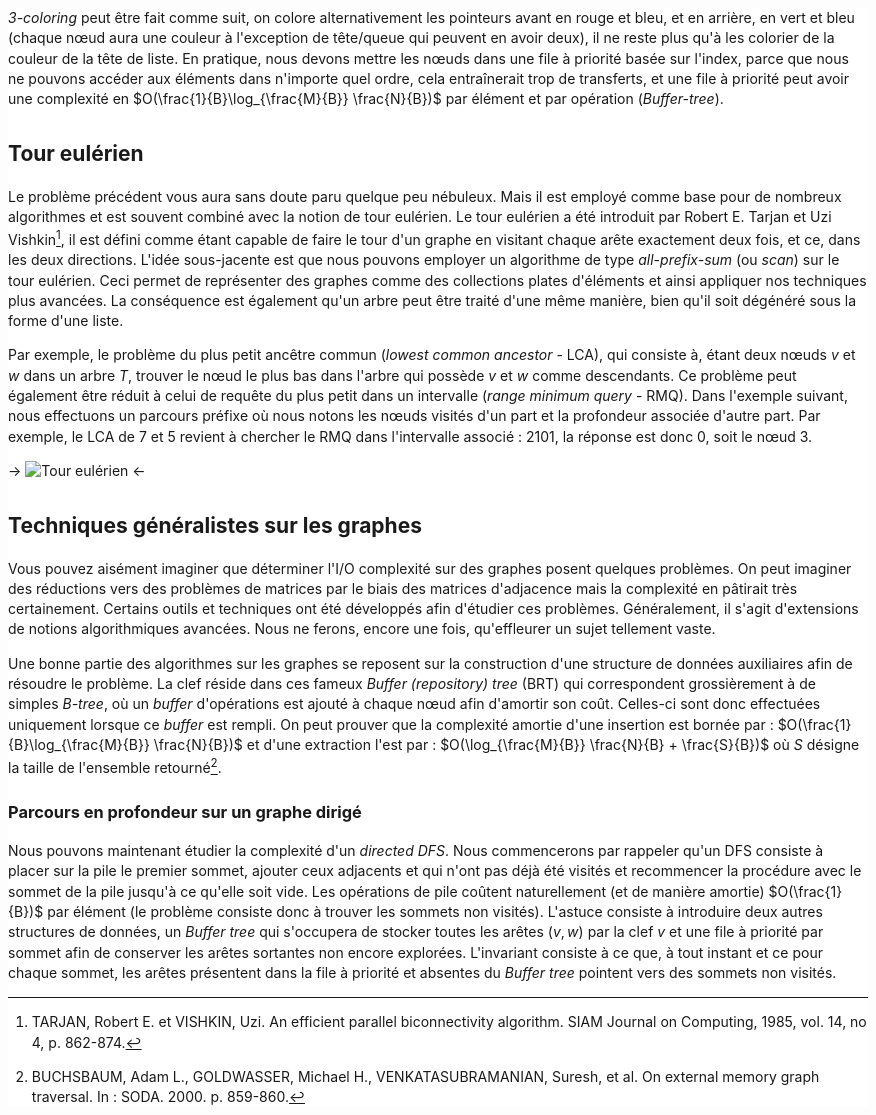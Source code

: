 *3-coloring* peut être fait comme suit, on colore alternativement les pointeurs avant en rouge et bleu, et en arrière, en vert et bleu (chaque nœud aura une couleur à l'exception de tête/queue qui peuvent en avoir deux), il ne reste plus qu'à les colorier de la couleur de la tête de liste. En pratique, nous devons mettre les nœuds dans une file à priorité basée sur l'index, parce que nous ne pouvons accéder aux éléments dans n'importe quel ordre, cela entraînerait trop de transferts, et une file à priorité peut avoir une complexité en $O(\frac{1}{B}\log_{\frac{M}{B}} \frac{N}{B})$ par élément et par opération (*Buffer-tree*).

## Tour eulérien

Le problème précédent vous aura sans doute paru quelque peu nébuleux. Mais il est employé comme base pour de nombreux algorithmes et est souvent combiné avec la notion de tour eulérien. Le tour eulérien a été introduit par Robert E. Tarjan et Uzi Vishkin[^tarjan85], il est défini comme étant capable de faire le tour d'un graphe en visitant chaque arête exactement deux fois, et ce, dans les deux directions. L'idée sous-jacente est que nous pouvons employer un algorithme de type *all-prefix-sum* (ou *scan*) sur le tour eulérien. Ceci permet de représenter des graphes comme des collections plates d'éléments et ainsi appliquer nos techniques plus avancées. La conséquence est également qu'un arbre peut être traité d'une même manière, bien qu'il soit dégénéré sous la forme d'une liste.

Par exemple, le problème du plus petit ancêtre commun (*lowest common ancestor* - LCA), qui consiste à, étant deux nœuds $v$ et $w$ dans un arbre $T$, trouver le nœud le plus bas dans l'arbre qui possède $v$ et $w$ comme descendants. Ce problème peut également être réduit à celui de requête du plus petit dans un intervalle (*range minimum query* - RMQ). Dans l'exemple suivant, nous effectuons un parcours préfixe où nous notons les nœuds visités d'un part et la profondeur associée d'autre part. Par exemple, le LCA de 7 et 5 revient à chercher le RMQ dans l'intervalle associé : 2101, la réponse est donc 0, soit le nœud 3.

-> ![Tour eulérien](/media/galleries/5209/4e6735b0-cea2-4ab1-bd85-398e91d9b7ed.png) <-

## Techniques généralistes sur les graphes

Vous pouvez aisément imaginer que déterminer l'I/O complexité sur des graphes posent quelques problèmes. On peut imaginer des réductions vers des problèmes de matrices par le biais des matrices d'adjacence mais la complexité en pâtirait très certainement. Certains outils et techniques ont été développés afin d'étudier ces problèmes. Généralement, il s'agit d'extensions de notions algorithmiques avancées. Nous ne ferons, encore une fois, qu'effleurer un sujet tellement vaste.

Une bonne partie des algorithmes sur les graphes se reposent sur la construction d'une structure de données auxiliaires afin de résoudre le problème. La clef réside dans ces fameux *Buffer (repository) tree* (BRT) qui correspondent grossièrement à de simples *B-tree*, où un *buffer* d'opérations est ajouté à chaque nœud afin d'amortir son coût. Celles-ci sont donc effectuées uniquement lorsque ce *buffer* est rempli. On peut prouver que la complexité amortie d'une insertion est bornée par : $O(\frac{1}{B}\log_{\frac{M}{B}} \frac{N}{B})$ et d'une extraction l'est par : $O(\log_{\frac{M}{B}} \frac{N}{B} + \frac{S}{B})$ où $S$ désigne la taille de l'ensemble retourné[^buchsbaum00].

### Parcours en profondeur sur un graphe dirigé

Nous pouvons maintenant étudier la complexité d'un *directed DFS*. Nous commencerons par rappeler qu'un DFS consiste à placer sur la pile le premier sommet, ajouter ceux adjacents et qui n'ont pas déjà été visités et recommencer la procédure avec le sommet de la pile jusqu'à ce qu'elle soit vide. Les opérations de pile coûtent naturellement (et de manière amortie) $O(\frac{1}{B})$ par élément (le problème consiste donc à trouver les sommets non visités). L'astuce consiste à introduire deux autres structures de données, un *Buffer tree* qui s'occupera de stocker toutes les arêtes $(v, w)$ par la clef $v$ et une file à priorité par sommet afin de conserver les arêtes sortantes non encore explorées. L'invariant consiste à ce que, à tout instant et ce pour chaque sommet, les arêtes présentent dans la file à priorité et absentes du *Buffer tree* pointent vers des sommets non visités.


[^cormen98]: CORMEN, Thomas H., SUNDQUIST, Thomas, et WISNIEWSKI, Leonard F. Asymptotically tight bounds for performing BMMC permutations on parallel disk systems. SIAM Journal on Computing, 1998, vol. 28, no 1, p. 105-136.
[^ballard12]: BALLARD, Grey, DEMMEL, James, HOLTZ, Olga, et al. Graph expansion and communication costs of fast matrix multiplication. Journal of the ACM (JACM), 2012, vol. 59, no 6, p. 32.
[^chiang95]: CHIANG, Yi-Jen, GOODRICH, Michael T., GROVE, Edward F., et al. External-Memory Graph Algorithms. In : SODA. 1995. p. 139-149.
[^tarjan85]: TARJAN, Robert E. et VISHKIN, Uzi. An efficient parallel biconnectivity algorithm. SIAM Journal on Computing, 1985, vol. 14, no 4, p. 862-874.
[^buchsbaum00]: BUCHSBAUM, Adam L., GOLDWASSER, Michael H., VENKATASUBRAMANIAN, Suresh, et al. On external memory graph traversal. In : SODA. 2000. p. 859-860.
[^mehlhorn02]: MEHLHORN, Kurt et MEYER, Ulrich. External-memory breadth-first search with sublinear I/O. In : European Symposium on Algorithms. Springer, Berlin, Heidelberg, 2002. p. 723-735.
[^kumar96]: KUMAR, Vijay et SCHWABE, Eric J. Improved algorithms and data structures for solving graph problems in external memory. In : Parallel and Distributed Processing, 1996., Eighth IEEE Symposium on. IEEE, 1996. p. 169-176.
[^maheshwari02]: MAHESHWARI, Anil et ZEH, Norbert. I/O-optimal algorithms for planar graphs using separators. In : Proceedings of the thirteenth annual ACM-SIAM symposium on Discrete algorithms. Society for Industrial and Applied Mathematics, 2002. p. 372-381.
[^miller89]: MILLER, Gary L. et REIF, John H. Parallel Tree Contraction--Part I: Fundamentals. 1989.
[^kulli76]: KULLI, V. R. et BIRADAR, M. S. The point block graph of a graph. Journal of Computer and Mathematical Sciences Vol, 2014, vol. 5, no 5, p. 412-481.
